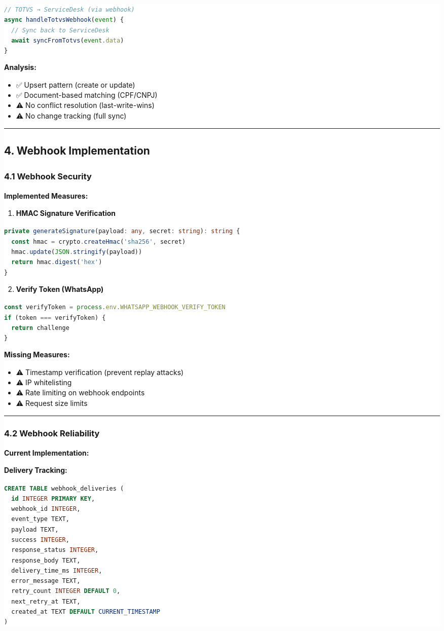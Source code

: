 ```typescript
// TOTVS → ServiceDesk (via webhook)
async handleTotvsWebhook(event) {
  // Sync back to ServiceDesk
  await syncFromTotvs(event.data)
}
```

**Analysis:**
- ✅ Upsert pattern (create or update)
- ✅ Document-based matching (CPF/CNPJ)
- ⚠️ No conflict resolution (last-write-wins)
- ⚠️ No change tracking (full sync)

---

## 4. Webhook Implementation

### 4.1 Webhook Security

**Implemented Measures:**

1. **HMAC Signature Verification**
```typescript
private generateSignature(payload: any, secret: string): string {
  const hmac = crypto.createHmac('sha256', secret)
  hmac.update(JSON.stringify(payload))
  return hmac.digest('hex')
}
```

2. **Verify Token (WhatsApp)**
```typescript
const verifyToken = process.env.WHATSAPP_WEBHOOK_VERIFY_TOKEN
if (token === verifyToken) {
  return challenge
}
```

**Missing Measures:**
- ⚠️ Timestamp verification (prevent replay attacks)
- ⚠️ IP whitelisting
- ⚠️ Rate limiting on webhook endpoints
- ⚠️ Request size limits

---

### 4.2 Webhook Reliability

**Current Implementation:**

**Delivery Tracking:**
```sql
CREATE TABLE webhook_deliveries (
  id INTEGER PRIMARY KEY,
  webhook_id INTEGER,
  event_type TEXT,
  payload TEXT,
  success INTEGER,
  response_status INTEGER,
  response_body TEXT,
  delivery_time_ms INTEGER,
  error_message TEXT,
  retry_count INTEGER DEFAULT 0,
  next_retry_at TEXT,
  created_at TEXT DEFAULT CURRENT_TIMESTAMP
)
```